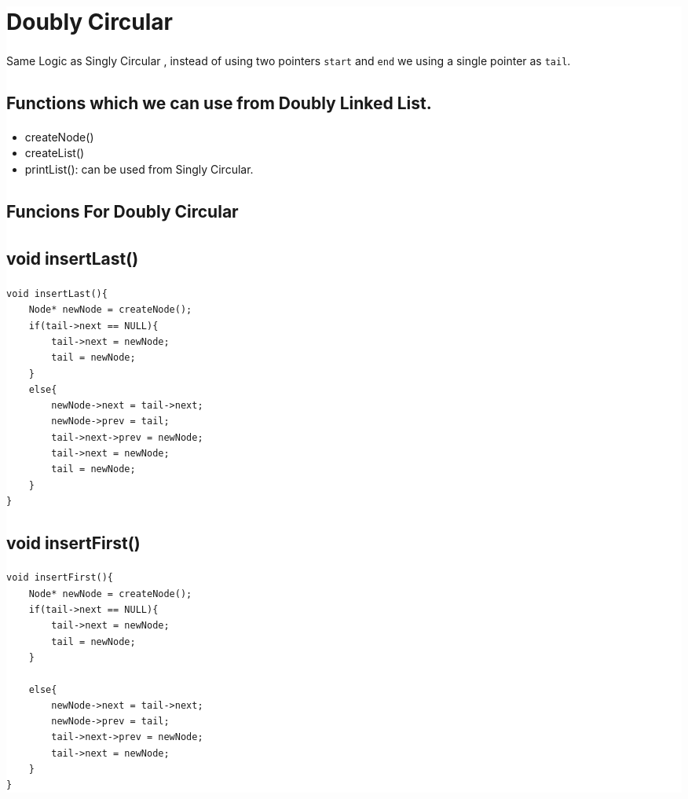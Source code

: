 # Doubly Circular

Same Logic as Singly Circular , instead of using two pointers `start` and `end` we using a single pointer as `tail`.

## Functions which we can use from Doubly Linked List.

- createNode()
- createList()
- printList(): can be used from Singly Circular.

## Funcions For Doubly Circular

## void insertLast()

```
void insertLast(){
    Node* newNode = createNode();
    if(tail->next == NULL){
        tail->next = newNode;
        tail = newNode;
    }
    else{
        newNode->next = tail->next;
        newNode->prev = tail;
        tail->next->prev = newNode;
        tail->next = newNode;
        tail = newNode;
    }
}

```

## void insertFirst()

```
void insertFirst(){
    Node* newNode = createNode();
    if(tail->next == NULL){
        tail->next = newNode;
        tail = newNode;
    }

    else{
        newNode->next = tail->next;
        newNode->prev = tail;
        tail->next->prev = newNode;
        tail->next = newNode;
    }
}
```
